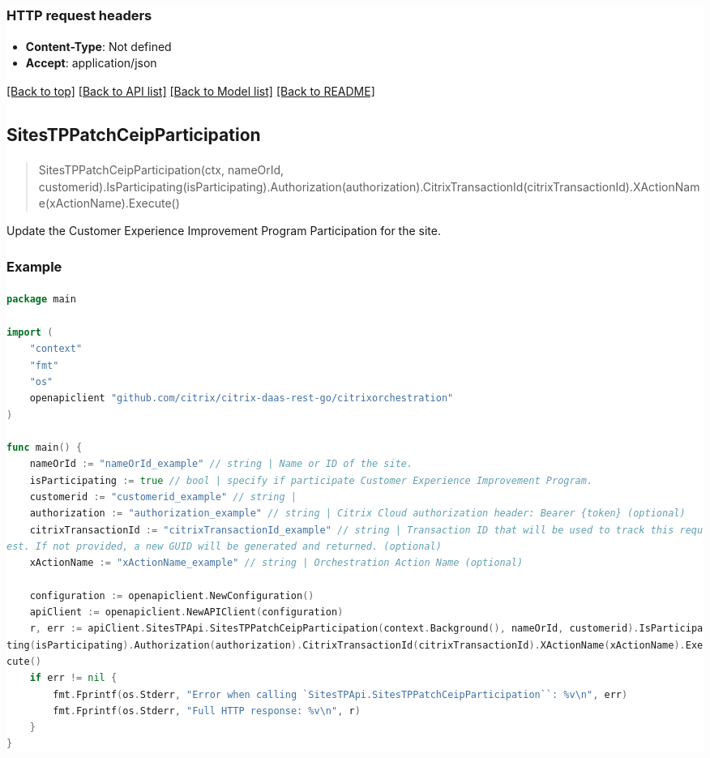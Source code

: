 ### HTTP request headers

- **Content-Type**: Not defined
- **Accept**: application/json

[[Back to top]](#) [[Back to API list]](../README.md#documentation-for-api-endpoints)
[[Back to Model list]](../README.md#documentation-for-models)
[[Back to README]](../README.md)


## SitesTPPatchCeipParticipation

> SitesTPPatchCeipParticipation(ctx, nameOrId, customerid).IsParticipating(isParticipating).Authorization(authorization).CitrixTransactionId(citrixTransactionId).XActionName(xActionName).Execute()

Update the Customer Experience Improvement Program Participation for the site.

### Example

```go
package main

import (
    "context"
    "fmt"
    "os"
    openapiclient "github.com/citrix/citrix-daas-rest-go/citrixorchestration"
)

func main() {
    nameOrId := "nameOrId_example" // string | Name or ID of the site.
    isParticipating := true // bool | specify if participate Customer Experience Improvement Program.
    customerid := "customerid_example" // string | 
    authorization := "authorization_example" // string | Citrix Cloud authorization header: Bearer {token} (optional)
    citrixTransactionId := "citrixTransactionId_example" // string | Transaction ID that will be used to track this request. If not provided, a new GUID will be generated and returned. (optional)
    xActionName := "xActionName_example" // string | Orchestration Action Name (optional)

    configuration := openapiclient.NewConfiguration()
    apiClient := openapiclient.NewAPIClient(configuration)
    r, err := apiClient.SitesTPApi.SitesTPPatchCeipParticipation(context.Background(), nameOrId, customerid).IsParticipating(isParticipating).Authorization(authorization).CitrixTransactionId(citrixTransactionId).XActionName(xActionName).Execute()
    if err != nil {
        fmt.Fprintf(os.Stderr, "Error when calling `SitesTPApi.SitesTPPatchCeipParticipation``: %v\n", err)
        fmt.Fprintf(os.Stderr, "Full HTTP response: %v\n", r)
    }
}
```
